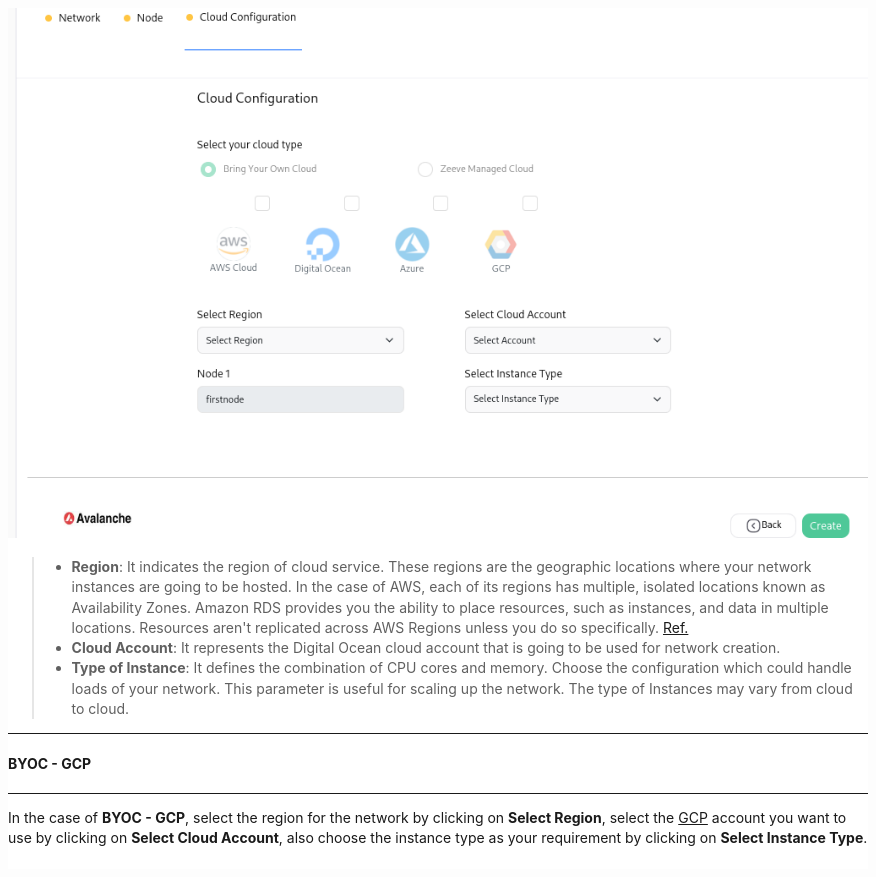 ![](images/avalacheCreateNetworkBYOC-DO.png)

> * **Region**: It indicates the region of cloud service. These regions are the geographic locations where your network instances are going to be hosted. In the case of AWS, each of its regions has multiple, isolated locations known as Availability Zones. Amazon RDS provides you the ability to place resources, such as instances, and data in multiple locations. Resources aren't replicated across AWS Regions unless you do so specifically. [Ref.](https://docs.aws.amazon.com/AmazonRDS/latest/UserGuide/Concepts.RegionsAndAvailabilityZones.html)
> * **Cloud Account**: It represents the Digital Ocean cloud account that is going to be used for network creation. 
> *   **Type of Instance**: It defines the combination of CPU cores and memory. Choose the configuration which could handle loads of your network. This parameter is useful for scaling up the network. The type of Instances may vary from cloud to cloud.

---
#### BYOC - GCP
---
In the case of **BYOC - GCP**, select the region for the network by clicking on **Select Region**, select the [GCP](./cloud_authorization.md) account you want to use by clicking on **Select Cloud Account**, also choose the instance type as your requirement by clicking on **Select Instance Type**.<br></br>